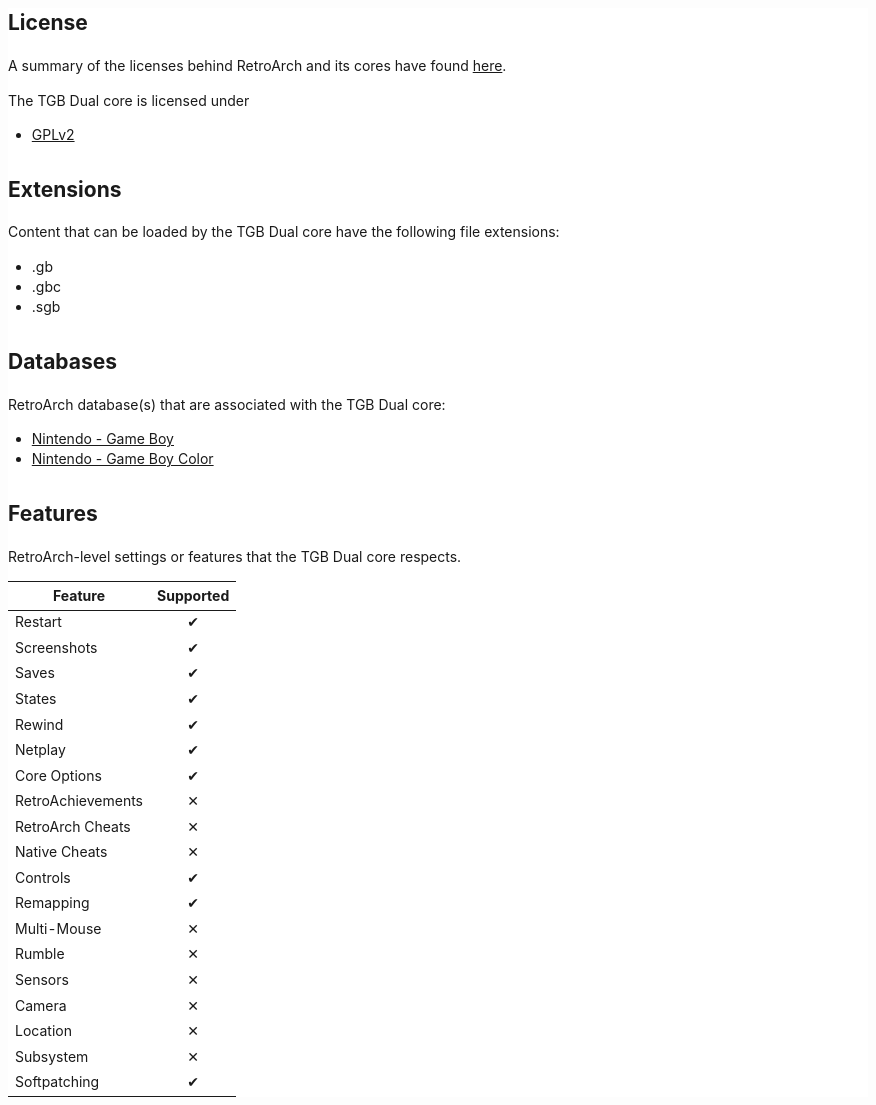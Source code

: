 ## License

A summary of the licenses behind RetroArch and its cores have found [here](https://docs.libretro.com/tech/licenses/).

The TGB Dual core is licensed under

- [GPLv2](https://github.com/libretro/tgbdual-libretro/blob/master/docs/COPYING-2.0.txt)

## Extensions

Content that can be loaded by the TGB Dual core have the following file extensions:

- .gb
- .gbc
- .sgb

## Databases

RetroArch database(s) that are associated with the TGB Dual core:

- [Nintendo - Game Boy](https://github.com/libretro/libretro-database/blob/master/rdb/Nintendo%20-%20Game%20Boy.rdb)
- [Nintendo - Game Boy Color](https://github.com/libretro/libretro-database/blob/master/rdb/Nintendo%20-%20Game%20Boy%20Color.rdb)

## Features

RetroArch-level settings or features that the TGB Dual core respects.

| Feature           | Supported |
|-------------------|:---------:|
| Restart           | ✔         |
| Screenshots       | ✔         |
| Saves             | ✔         |
| States            | ✔         |
| Rewind            | ✔         |
| Netplay           | ✔         |
| Core Options      | ✔         |
| RetroAchievements | ✕         |
| RetroArch Cheats  | ✕         |
| Native Cheats     | ✕         |
| Controls          | ✔         |
| Remapping         | ✔         |
| Multi-Mouse       | ✕         |
| Rumble            | ✕         |
| Sensors           | ✕         |
| Camera            | ✕         |
| Location          | ✕         |
| Subsystem         | ✕         |
| Softpatching      | ✔         |